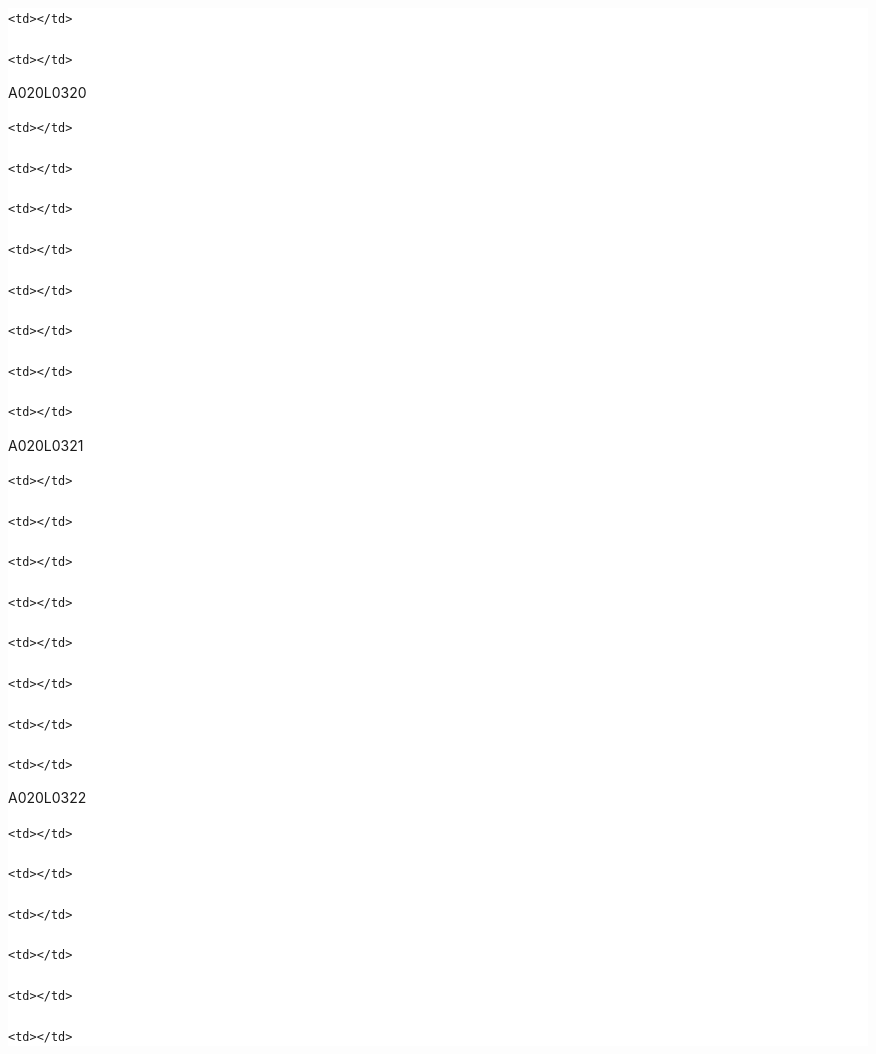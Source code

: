     <td></td>
    
    <td></td>
    

</tr>

<tr>
    <td>A020L0320</td>
    
    <td></td>
    
    <td></td>
    
    <td></td>
    
    <td></td>
    
    <td></td>
    
    <td></td>
    
    <td></td>
    
    <td></td>
    

</tr>

<tr>
    <td>A020L0321</td>
    
    <td></td>
    
    <td></td>
    
    <td></td>
    
    <td></td>
    
    <td></td>
    
    <td></td>
    
    <td></td>
    
    <td></td>
    

</tr>

<tr>
    <td>A020L0322</td>
    
    <td></td>
    
    <td></td>
    
    <td></td>
    
    <td></td>
    
    <td></td>
    
    <td></td>
    